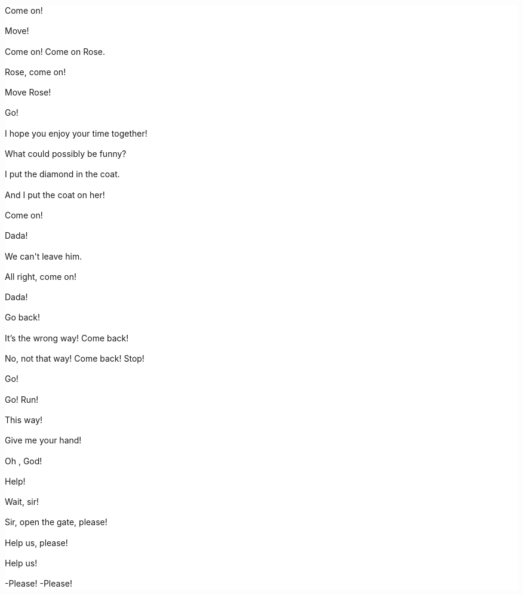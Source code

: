 Come on!

Move!

Come on!
Come on Rose.

Rose, come on!

Move Rose!

Go!

I hope you enjoy your time together!

What could
possibly be funny?

I put the diamond
in the coat.

And I put the
coat on her!

Come on!

Dada!

We can't leave him.

All right, come on!

Dada!

Go back!

It’s the wrong way!
Come back!

No, not that way!
Come back! Stop!

Go!

Go! Run!

This way!

Give me your hand!

Oh , God!

Help!

Wait, sir!

Sir, open the gate, please!

Help us, please!

Help us!

-Please!
-Please!
